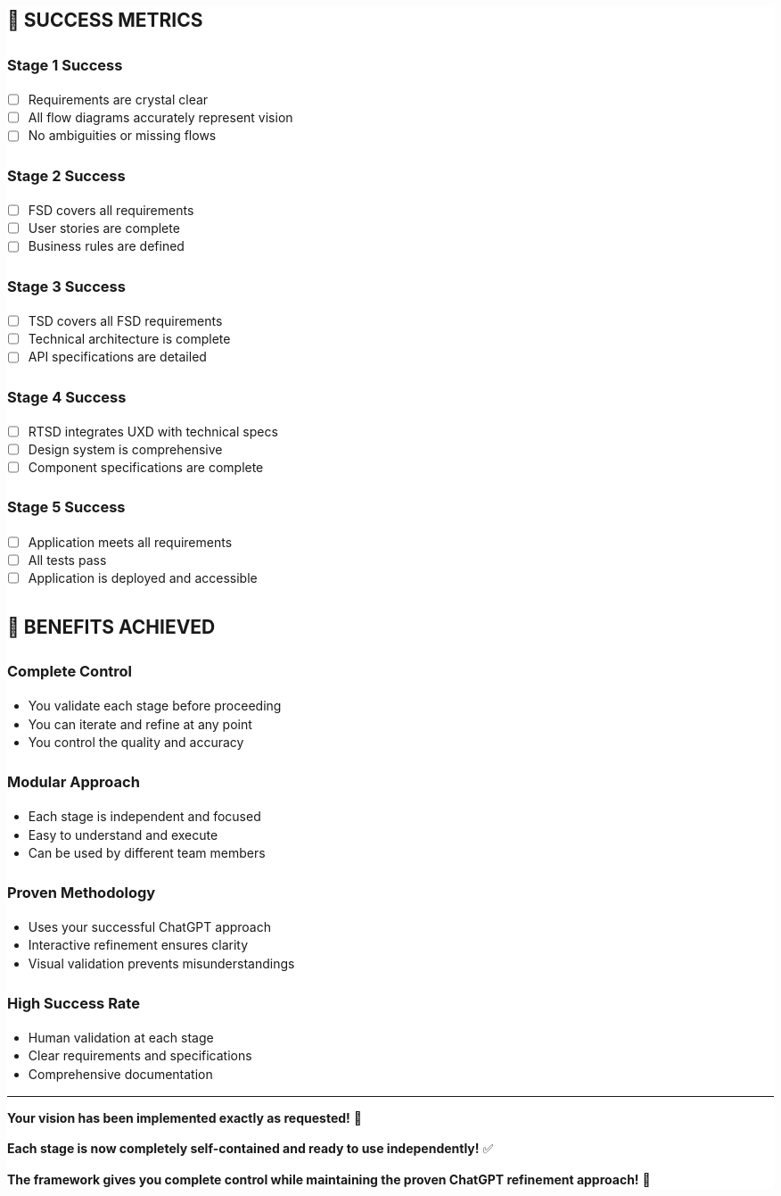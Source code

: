 ## **🎯 SUCCESS METRICS**

### **Stage 1 Success**
- [ ] Requirements are crystal clear
- [ ] All flow diagrams accurately represent vision
- [ ] No ambiguities or missing flows

### **Stage 2 Success**
- [ ] FSD covers all requirements
- [ ] User stories are complete
- [ ] Business rules are defined

### **Stage 3 Success**
- [ ] TSD covers all FSD requirements
- [ ] Technical architecture is complete
- [ ] API specifications are detailed

### **Stage 4 Success**
- [ ] RTSD integrates UXD with technical specs
- [ ] Design system is comprehensive
- [ ] Component specifications are complete

### **Stage 5 Success**
- [ ] Application meets all requirements
- [ ] All tests pass
- [ ] Application is deployed and accessible

## **🎯 BENEFITS ACHIEVED**

### **Complete Control**
- You validate each stage before proceeding
- You can iterate and refine at any point
- You control the quality and accuracy

### **Modular Approach**
- Each stage is independent and focused
- Easy to understand and execute
- Can be used by different team members

### **Proven Methodology**
- Uses your successful ChatGPT approach
- Interactive refinement ensures clarity
- Visual validation prevents misunderstandings

### **High Success Rate**
- Human validation at each stage
- Clear requirements and specifications
- Comprehensive documentation

---

**Your vision has been implemented exactly as requested!** 🚀

**Each stage is now completely self-contained and ready to use independently!** ✅

**The framework gives you complete control while maintaining the proven ChatGPT refinement approach!** 🎯
